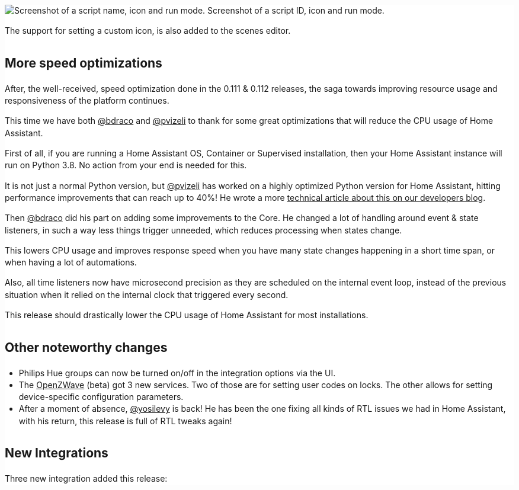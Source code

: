 <p class='img'>
<img src='/images/blog/2020-07-0.113/script-name.png' alt='Screenshot of a script name, icon and run mode.'></a>
Screenshot of a script ID, icon and run mode.
</p>

The support for setting a custom icon, is also added to the scenes editor.

## More speed optimizations

After, the well-received, speed optimization done in the 0.111 & 0.112 releases,
the saga towards improving resource usage and responsiveness of the platform
continues.

This time we have both [@bdraco] and [@pvizeli] to thank for some great
optimizations that will reduce the CPU usage of Home Assistant.

First of all, if you are running a Home Assistant OS, Container or
Supervised installation, then your Home Assistant instance will run on
Python 3.8. No action from your end is needed for this.

It is not just a normal Python version, but [@pvizeli] has worked on a highly
optimized Python version for Home Assistant, hitting performance improvements
that can reach up to 40%! He wrote a more [technical article about this on
our developers blog][python-speed].

Then [@bdraco] did his part on adding some improvements to the Core. He
changed a lot of handling around event & state listeners, in such a way
less things trigger unneeded, which reduces processing when states change.

This lowers CPU usage and improves response speed when you have many state
changes happening in a short time span, or when having a lot of automations.

Also, all time listeners now have microsecond precision as they are scheduled
on the internal event loop, instead of the previous situation when it relied on
the internal clock that triggered every second.

This release should drastically lower the CPU usage of Home Assistant for
most installations.

[python-speed]: https://developers.home-assistant.io/blog/2020/07/13/alpine-python

## Other noteworthy changes

- Philips Hue groups can now be turned on/off in the integration options via the UI.
- The [OpenZWave][ozw docs] (beta) got 3 new services. Two of those are for
  setting user codes on locks. The other allows for setting device-specific
  configuration parameters.
- After a moment of absence, [@yosilevy](https://github.com/yosilevy) is back!
  He has been the one fixing all kinds of RTL issues we had in Home Assistant,
  with his return, this release is full of RTL tweaks again!

## New Integrations

Three new integration added this release:


[hacs]: https://hacs.xyz/
[automation-mode]: /docs/automation/#automation-modes
[scripts-mode]: /integrations/script#script-modes
[repeats]: /docs/scripts/#repeat-a-group-of-actions
[chooser]: /docs/scripts/#choose-a-group-of-actions
[mdi]: https://www.materialdesignicons.com
[mdi-upgrade]: https://dev.materialdesignicons.com/upgrade#4.9.95-to-5.0.45
[simple-icons]: https://simpleicons.org/
[hass-simpleicons]: https://github.com/vigonotion/hass-simpleicons
[#38060]: https://github.com/home-assistant/core/pull/38060
[#38074]: https://github.com/home-assistant/core/pull/38074
[#38079]: https://github.com/home-assistant/core/pull/38079
[#38086]: https://github.com/home-assistant/core/pull/38086
[#38090]: https://github.com/home-assistant/core/pull/38090
[#38094]: https://github.com/home-assistant/core/pull/38094
[#38097]: https://github.com/home-assistant/core/pull/38097
[#38100]: https://github.com/home-assistant/core/pull/38100
[#38124]: https://github.com/home-assistant/core/pull/38124
[#38134]: https://github.com/home-assistant/core/pull/38134
[#38146]: https://github.com/home-assistant/core/pull/38146
[#38149]: https://github.com/home-assistant/core/pull/38149
[#38159]: https://github.com/home-assistant/core/pull/38159
[#38163]: https://github.com/home-assistant/core/pull/38163
[@DubhAd]: https://github.com/DubhAd
[@JeffLIrion]: https://github.com/JeffLIrion
[@RobBie1221]: https://github.com/RobBie1221
[@andrewsayre]: https://github.com/andrewsayre
[@bachya]: https://github.com/bachya
[@balloob]: https://github.com/balloob
[@bdraco]: https://github.com/bdraco
[@frenck]: https://github.com/frenck
[@ludeeus]: https://github.com/ludeeus
[@mKeRix]: https://github.com/mKeRix
[@pnbruckner]: https://github.com/pnbruckner
[@pschmitt]: https://github.com/pschmitt
[androidtv docs]: /integrations/androidtv/
[discord docs]: /integrations/discord/
[nuki docs]: /integrations/nuki/
[rfxtrx docs]: /integrations/rfxtrx/
[route53 docs]: /integrations/route53/
[simplisafe docs]: /integrations/simplisafe/
[smartthings docs]: /integrations/smartthings/
[toon docs]: /integrations/toon/
[xbox_live docs]: /integrations/xbox_live/
[#38173]: https://github.com/home-assistant/core/pull/38173
[#38174]: https://github.com/home-assistant/core/pull/38174
[#38180]: https://github.com/home-assistant/core/pull/38180
[#38181]: https://github.com/home-assistant/core/pull/38181
[#38210]: https://github.com/home-assistant/core/pull/38210
[#38234]: https://github.com/home-assistant/core/pull/38234
[#38237]: https://github.com/home-assistant/core/pull/38237
[#38243]: https://github.com/home-assistant/core/pull/38243
[#38245]: https://github.com/home-assistant/core/pull/38245
[#38249]: https://github.com/home-assistant/core/pull/38249
[#38251]: https://github.com/home-assistant/core/pull/38251
[#38256]: https://github.com/home-assistant/core/pull/38256
[#38293]: https://github.com/home-assistant/core/pull/38293
[#38300]: https://github.com/home-assistant/core/pull/38300
[#38305]: https://github.com/home-assistant/core/pull/38305
[#38308]: https://github.com/home-assistant/core/pull/38308
[#38311]: https://github.com/home-assistant/core/pull/38311
[#38326]: https://github.com/home-assistant/core/pull/38326
[@MisterWil]: https://github.com/MisterWil
[@bdraco]: https://github.com/bdraco
[@elupus]: https://github.com/elupus
[@frenck]: https://github.com/frenck
[@kylehendricks]: https://github.com/kylehendricks
[@marciogranzotto]: https://github.com/marciogranzotto
[@pavoni]: https://github.com/pavoni
[@pnbruckner]: https://github.com/pnbruckner
[@rytilahti]: https://github.com/rytilahti
[@vdkeybus]: https://github.com/vdkeybus
[adguard docs]: /integrations/adguard/
[automation docs]: /integrations/automation/
[discovery docs]: /integrations/discovery/
[harmony docs]: /integrations/harmony/
[hunterdouglas_powerview docs]: /integrations/hunterdouglas_powerview/
[onkyo docs]: /integrations/onkyo/
[onvif docs]: /integrations/onvif/
[powerwall docs]: /integrations/powerwall/
[rfxtrx docs]: /integrations/rfxtrx/
[samsungtv docs]: /integrations/samsungtv/
[script docs]: /integrations/script/
[skybell docs]: /integrations/skybell/
[speedtestdotnet docs]: /integrations/speedtestdotnet/
[vera docs]: /integrations/vera/
[xbox_live docs]: /integrations/xbox_live/
[xiaomi_miio docs]: /integrations/xiaomi_miio/
[#38073]: https://github.com/home-assistant/core/issues/38073
[#31637]: https://github.com/home-assistant/core/pull/31637
[#33852]: https://github.com/home-assistant/core/pull/33852
[#34387]: https://github.com/home-assistant/core/pull/34387
[#34401]: https://github.com/home-assistant/core/pull/34401
[#35350]: https://github.com/home-assistant/core/pull/35350
[#35411]: https://github.com/home-assistant/core/pull/35411
[#35561]: https://github.com/home-assistant/core/pull/35561
[#35707]: https://github.com/home-assistant/core/pull/35707
[#35927]: https://github.com/home-assistant/core/pull/35927
[#36054]: https://github.com/home-assistant/core/pull/36054
[#36157]: https://github.com/home-assistant/core/pull/36157
[#36375]: https://github.com/home-assistant/core/pull/36375
[#36533]: https://github.com/home-assistant/core/pull/36533
[#36539]: https://github.com/home-assistant/core/pull/36539
[#36609]: https://github.com/home-assistant/core/pull/36609
[#36690]: https://github.com/home-assistant/core/pull/36690
[#36895]: https://github.com/home-assistant/core/pull/36895
[#36955]: https://github.com/home-assistant/core/pull/36955
[#36988]: https://github.com/home-assistant/core/pull/36988
[#37069]: https://github.com/home-assistant/core/pull/37069
[#37071]: https://github.com/home-assistant/core/pull/37071
[#37072]: https://github.com/home-assistant/core/pull/37072
[#37075]: https://github.com/home-assistant/core/pull/37075
[#37087]: https://github.com/home-assistant/core/pull/37087
[#37097]: https://github.com/home-assistant/core/pull/37097
[#37105]: https://github.com/home-assistant/core/pull/37105
[#37110]: https://github.com/home-assistant/core/pull/37110
[#37112]: https://github.com/home-assistant/core/pull/37112
[#37116]: https://github.com/home-assistant/core/pull/37116
[#37117]: https://github.com/home-assistant/core/pull/37117
[#37123]: https://github.com/home-assistant/core/pull/37123
[#37125]: https://github.com/home-assistant/core/pull/37125
[#37136]: https://github.com/home-assistant/core/pull/37136
[#37141]: https://github.com/home-assistant/core/pull/37141
[#37147]: https://github.com/home-assistant/core/pull/37147
[#37149]: https://github.com/home-assistant/core/pull/37149
[#37154]: https://github.com/home-assistant/core/pull/37154
[#37157]: https://github.com/home-assistant/core/pull/37157
[#37159]: https://github.com/home-assistant/core/pull/37159
[#37161]: https://github.com/home-assistant/core/pull/37161
[#37171]: https://github.com/home-assistant/core/pull/37171
[#37172]: https://github.com/home-assistant/core/pull/37172
[#37174]: https://github.com/home-assistant/core/pull/37174
[#37176]: https://github.com/home-assistant/core/pull/37176
[#37179]: https://github.com/home-assistant/core/pull/37179
[#37181]: https://github.com/home-assistant/core/pull/37181
[#37183]: https://github.com/home-assistant/core/pull/37183
[#37184]: https://github.com/home-assistant/core/pull/37184
[#37186]: https://github.com/home-assistant/core/pull/37186
[#37188]: https://github.com/home-assistant/core/pull/37188
[#37189]: https://github.com/home-assistant/core/pull/37189
[#37198]: https://github.com/home-assistant/core/pull/37198
[#37199]: https://github.com/home-assistant/core/pull/37199
[#37200]: https://github.com/home-assistant/core/pull/37200
[#37201]: https://github.com/home-assistant/core/pull/37201
[#37205]: https://github.com/home-assistant/core/pull/37205
[#37206]: https://github.com/home-assistant/core/pull/37206
[#37207]: https://github.com/home-assistant/core/pull/37207
[#37208]: https://github.com/home-assistant/core/pull/37208
[#37211]: https://github.com/home-assistant/core/pull/37211
[#37215]: https://github.com/home-assistant/core/pull/37215
[#37217]: https://github.com/home-assistant/core/pull/37217
[#37225]: https://github.com/home-assistant/core/pull/37225
[#37227]: https://github.com/home-assistant/core/pull/37227
[#37232]: https://github.com/home-assistant/core/pull/37232
[#37234]: https://github.com/home-assistant/core/pull/37234
[#37237]: https://github.com/home-assistant/core/pull/37237
[#37241]: https://github.com/home-assistant/core/pull/37241
[#37250]: https://github.com/home-assistant/core/pull/37250
[#37251]: https://github.com/home-assistant/core/pull/37251
[#37252]: https://github.com/home-assistant/core/pull/37252
[#37253]: https://github.com/home-assistant/core/pull/37253
[#37255]: https://github.com/home-assistant/core/pull/37255
[#37256]: https://github.com/home-assistant/core/pull/37256
[#37260]: https://github.com/home-assistant/core/pull/37260
[#37266]: https://github.com/home-assistant/core/pull/37266
[#37268]: https://github.com/home-assistant/core/pull/37268
[#37270]: https://github.com/home-assistant/core/pull/37270
[#37271]: https://github.com/home-assistant/core/pull/37271
[#37273]: https://github.com/home-assistant/core/pull/37273
[#37275]: https://github.com/home-assistant/core/pull/37275
[#37276]: https://github.com/home-assistant/core/pull/37276
[#37289]: https://github.com/home-assistant/core/pull/37289
[#37304]: https://github.com/home-assistant/core/pull/37304
[#37308]: https://github.com/home-assistant/core/pull/37308
[#37309]: https://github.com/home-assistant/core/pull/37309
[#37313]: https://github.com/home-assistant/core/pull/37313
[#37315]: https://github.com/home-assistant/core/pull/37315
[#37316]: https://github.com/home-assistant/core/pull/37316
[#37322]: https://github.com/home-assistant/core/pull/37322
[#37324]: https://github.com/home-assistant/core/pull/37324
[#37325]: https://github.com/home-assistant/core/pull/37325
[#37336]: https://github.com/home-assistant/core/pull/37336
[#37339]: https://github.com/home-assistant/core/pull/37339
[#37346]: https://github.com/home-assistant/core/pull/37346
[#37350]: https://github.com/home-assistant/core/pull/37350
[#37363]: https://github.com/home-assistant/core/pull/37363
[#37371]: https://github.com/home-assistant/core/pull/37371
[#37374]: https://github.com/home-assistant/core/pull/37374
[#37380]: https://github.com/home-assistant/core/pull/37380
[#37390]: https://github.com/home-assistant/core/pull/37390
[#37391]: https://github.com/home-assistant/core/pull/37391
[#37394]: https://github.com/home-assistant/core/pull/37394
[#37396]: https://github.com/home-assistant/core/pull/37396
[#37397]: https://github.com/home-assistant/core/pull/37397
[#37401]: https://github.com/home-assistant/core/pull/37401
[#37405]: https://github.com/home-assistant/core/pull/37405
[#37419]: https://github.com/home-assistant/core/pull/37419
[#37420]: https://github.com/home-assistant/core/pull/37420
[#37421]: https://github.com/home-assistant/core/pull/37421
[#37423]: https://github.com/home-assistant/core/pull/37423
[#37424]: https://github.com/home-assistant/core/pull/37424
[#37425]: https://github.com/home-assistant/core/pull/37425
[#37426]: https://github.com/home-assistant/core/pull/37426
[#37427]: https://github.com/home-assistant/core/pull/37427
[#37428]: https://github.com/home-assistant/core/pull/37428
[#37429]: https://github.com/home-assistant/core/pull/37429
[#37430]: https://github.com/home-assistant/core/pull/37430
[#37432]: https://github.com/home-assistant/core/pull/37432
[#37433]: https://github.com/home-assistant/core/pull/37433
[#37438]: https://github.com/home-assistant/core/pull/37438
[#37439]: https://github.com/home-assistant/core/pull/37439
[#37440]: https://github.com/home-assistant/core/pull/37440
[#37441]: https://github.com/home-assistant/core/pull/37441
[#37445]: https://github.com/home-assistant/core/pull/37445
[#37446]: https://github.com/home-assistant/core/pull/37446
[#37450]: https://github.com/home-assistant/core/pull/37450
[#37454]: https://github.com/home-assistant/core/pull/37454
[#37455]: https://github.com/home-assistant/core/pull/37455
[#37456]: https://github.com/home-assistant/core/pull/37456
[#37457]: https://github.com/home-assistant/core/pull/37457
[#37461]: https://github.com/home-assistant/core/pull/37461
[#37463]: https://github.com/home-assistant/core/pull/37463
[#37465]: https://github.com/home-assistant/core/pull/37465
[#37468]: https://github.com/home-assistant/core/pull/37468
[#37471]: https://github.com/home-assistant/core/pull/37471
[#37472]: https://github.com/home-assistant/core/pull/37472
[#37473]: https://github.com/home-assistant/core/pull/37473
[#37477]: https://github.com/home-assistant/core/pull/37477
[#37479]: https://github.com/home-assistant/core/pull/37479
[#37480]: https://github.com/home-assistant/core/pull/37480
[#37483]: https://github.com/home-assistant/core/pull/37483
[#37485]: https://github.com/home-assistant/core/pull/37485
[#37486]: https://github.com/home-assistant/core/pull/37486
[#37487]: https://github.com/home-assistant/core/pull/37487
[#37488]: https://github.com/home-assistant/core/pull/37488
[#37490]: https://github.com/home-assistant/core/pull/37490
[#37494]: https://github.com/home-assistant/core/pull/37494
[#37496]: https://github.com/home-assistant/core/pull/37496
[#37497]: https://github.com/home-assistant/core/pull/37497
[#37500]: https://github.com/home-assistant/core/pull/37500
[#37501]: https://github.com/home-assistant/core/pull/37501
[#37505]: https://github.com/home-assistant/core/pull/37505
[#37508]: https://github.com/home-assistant/core/pull/37508
[#37510]: https://github.com/home-assistant/core/pull/37510
[#37512]: https://github.com/home-assistant/core/pull/37512
[#37515]: https://github.com/home-assistant/core/pull/37515
[#37516]: https://github.com/home-assistant/core/pull/37516
[#37523]: https://github.com/home-assistant/core/pull/37523
[#37527]: https://github.com/home-assistant/core/pull/37527
[#37530]: https://github.com/home-assistant/core/pull/37530
[#37531]: https://github.com/home-assistant/core/pull/37531
[#37535]: https://github.com/home-assistant/core/pull/37535
[#37536]: https://github.com/home-assistant/core/pull/37536
[#37550]: https://github.com/home-assistant/core/pull/37550
[#37551]: https://github.com/home-assistant/core/pull/37551
[#37555]: https://github.com/home-assistant/core/pull/37555
[#37556]: https://github.com/home-assistant/core/pull/37556
[#37559]: https://github.com/home-assistant/core/pull/37559
[#37560]: https://github.com/home-assistant/core/pull/37560
[#37565]: https://github.com/home-assistant/core/pull/37565
[#37581]: https://github.com/home-assistant/core/pull/37581
[#37587]: https://github.com/home-assistant/core/pull/37587
[#37588]: https://github.com/home-assistant/core/pull/37588
[#37589]: https://github.com/home-assistant/core/pull/37589
[#37590]: https://github.com/home-assistant/core/pull/37590
[#37591]: https://github.com/home-assistant/core/pull/37591
[#37592]: https://github.com/home-assistant/core/pull/37592
[#37597]: https://github.com/home-assistant/core/pull/37597
[#37598]: https://github.com/home-assistant/core/pull/37598
[#37599]: https://github.com/home-assistant/core/pull/37599
[#37602]: https://github.com/home-assistant/core/pull/37602
[#37605]: https://github.com/home-assistant/core/pull/37605
[#37613]: https://github.com/home-assistant/core/pull/37613
[#37617]: https://github.com/home-assistant/core/pull/37617
[#37618]: https://github.com/home-assistant/core/pull/37618
[#37619]: https://github.com/home-assistant/core/pull/37619
[#37620]: https://github.com/home-assistant/core/pull/37620
[#37621]: https://github.com/home-assistant/core/pull/37621
[#37628]: https://github.com/home-assistant/core/pull/37628
[#37629]: https://github.com/home-assistant/core/pull/37629
[#37630]: https://github.com/home-assistant/core/pull/37630
[#37637]: https://github.com/home-assistant/core/pull/37637
[#37640]: https://github.com/home-assistant/core/pull/37640
[#37642]: https://github.com/home-assistant/core/pull/37642
[#37644]: https://github.com/home-assistant/core/pull/37644
[#37650]: https://github.com/home-assistant/core/pull/37650
[#37659]: https://github.com/home-assistant/core/pull/37659
[#37665]: https://github.com/home-assistant/core/pull/37665
[#37666]: https://github.com/home-assistant/core/pull/37666
[#37667]: https://github.com/home-assistant/core/pull/37667
[#37677]: https://github.com/home-assistant/core/pull/37677
[#37678]: https://github.com/home-assistant/core/pull/37678
[#37682]: https://github.com/home-assistant/core/pull/37682
[#37688]: https://github.com/home-assistant/core/pull/37688
[#37690]: https://github.com/home-assistant/core/pull/37690
[#37691]: https://github.com/home-assistant/core/pull/37691
[#37694]: https://github.com/home-assistant/core/pull/37694
[#37697]: https://github.com/home-assistant/core/pull/37697
[#37698]: https://github.com/home-assistant/core/pull/37698
[#37699]: https://github.com/home-assistant/core/pull/37699
[#37700]: https://github.com/home-assistant/core/pull/37700
[#37703]: https://github.com/home-assistant/core/pull/37703
[#37706]: https://github.com/home-assistant/core/pull/37706
[#37709]: https://github.com/home-assistant/core/pull/37709
[#37710]: https://github.com/home-assistant/core/pull/37710
[#37713]: https://github.com/home-assistant/core/pull/37713
[#37715]: https://github.com/home-assistant/core/pull/37715
[#37716]: https://github.com/home-assistant/core/pull/37716
[#37729]: https://github.com/home-assistant/core/pull/37729
[#37730]: https://github.com/home-assistant/core/pull/37730
[#37735]: https://github.com/home-assistant/core/pull/37735
[#37738]: https://github.com/home-assistant/core/pull/37738
[#37740]: https://github.com/home-assistant/core/pull/37740
[#37741]: https://github.com/home-assistant/core/pull/37741
[#37742]: https://github.com/home-assistant/core/pull/37742
[#37743]: https://github.com/home-assistant/core/pull/37743
[#37746]: https://github.com/home-assistant/core/pull/37746
[#37748]: https://github.com/home-assistant/core/pull/37748
[#37749]: https://github.com/home-assistant/core/pull/37749
[#37751]: https://github.com/home-assistant/core/pull/37751
[#37753]: https://github.com/home-assistant/core/pull/37753
[#37759]: https://github.com/home-assistant/core/pull/37759
[#37763]: https://github.com/home-assistant/core/pull/37763
[#37764]: https://github.com/home-assistant/core/pull/37764
[#37771]: https://github.com/home-assistant/core/pull/37771
[#37772]: https://github.com/home-assistant/core/pull/37772
[#37773]: https://github.com/home-assistant/core/pull/37773
[#37776]: https://github.com/home-assistant/core/pull/37776
[#37778]: https://github.com/home-assistant/core/pull/37778
[#37780]: https://github.com/home-assistant/core/pull/37780
[#37781]: https://github.com/home-assistant/core/pull/37781
[#37786]: https://github.com/home-assistant/core/pull/37786
[#37789]: https://github.com/home-assistant/core/pull/37789
[#37790]: https://github.com/home-assistant/core/pull/37790
[#37792]: https://github.com/home-assistant/core/pull/37792
[#37793]: https://github.com/home-assistant/core/pull/37793
[#37794]: https://github.com/home-assistant/core/pull/37794
[#37801]: https://github.com/home-assistant/core/pull/37801
[#37802]: https://github.com/home-assistant/core/pull/37802
[#37803]: https://github.com/home-assistant/core/pull/37803
[#37805]: https://github.com/home-assistant/core/pull/37805
[#37808]: https://github.com/home-assistant/core/pull/37808
[#37815]: https://github.com/home-assistant/core/pull/37815
[#37816]: https://github.com/home-assistant/core/pull/37816
[#37817]: https://github.com/home-assistant/core/pull/37817
[#37818]: https://github.com/home-assistant/core/pull/37818
[#37820]: https://github.com/home-assistant/core/pull/37820
[#37821]: https://github.com/home-assistant/core/pull/37821
[#37827]: https://github.com/home-assistant/core/pull/37827
[#37829]: https://github.com/home-assistant/core/pull/37829
[#37830]: https://github.com/home-assistant/core/pull/37830
[#37831]: https://github.com/home-assistant/core/pull/37831
[#37832]: https://github.com/home-assistant/core/pull/37832
[#37833]: https://github.com/home-assistant/core/pull/37833
[#37834]: https://github.com/home-assistant/core/pull/37834
[#37837]: https://github.com/home-assistant/core/pull/37837
[#37840]: https://github.com/home-assistant/core/pull/37840
[#37841]: https://github.com/home-assistant/core/pull/37841
[#37843]: https://github.com/home-assistant/core/pull/37843
[#37849]: https://github.com/home-assistant/core/pull/37849
[#37850]: https://github.com/home-assistant/core/pull/37850
[#37852]: https://github.com/home-assistant/core/pull/37852
[#37853]: https://github.com/home-assistant/core/pull/37853
[#37858]: https://github.com/home-assistant/core/pull/37858
[#37859]: https://github.com/home-assistant/core/pull/37859
[#37862]: https://github.com/home-assistant/core/pull/37862
[#37863]: https://github.com/home-assistant/core/pull/37863
[#37865]: https://github.com/home-assistant/core/pull/37865
[#37866]: https://github.com/home-assistant/core/pull/37866
[#37867]: https://github.com/home-assistant/core/pull/37867
[#37869]: https://github.com/home-assistant/core/pull/37869
[#37870]: https://github.com/home-assistant/core/pull/37870
[#37872]: https://github.com/home-assistant/core/pull/37872
[#37875]: https://github.com/home-assistant/core/pull/37875
[#37881]: https://github.com/home-assistant/core/pull/37881
[#37884]: https://github.com/home-assistant/core/pull/37884
[#37885]: https://github.com/home-assistant/core/pull/37885
[#37887]: https://github.com/home-assistant/core/pull/37887
[#37888]: https://github.com/home-assistant/core/pull/37888
[#37889]: https://github.com/home-assistant/core/pull/37889
[#37896]: https://github.com/home-assistant/core/pull/37896
[#37901]: https://github.com/home-assistant/core/pull/37901
[#37909]: https://github.com/home-assistant/core/pull/37909
[#37910]: https://github.com/home-assistant/core/pull/37910
[#37915]: https://github.com/home-assistant/core/pull/37915
[#37918]: https://github.com/home-assistant/core/pull/37918
[#37923]: https://github.com/home-assistant/core/pull/37923
[#37924]: https://github.com/home-assistant/core/pull/37924
[#37932]: https://github.com/home-assistant/core/pull/37932
[#37942]: https://github.com/home-assistant/core/pull/37942
[#37957]: https://github.com/home-assistant/core/pull/37957
[#37961]: https://github.com/home-assistant/core/pull/37961
[#37965]: https://github.com/home-assistant/core/pull/37965
[#37974]: https://github.com/home-assistant/core/pull/37974
[#37976]: https://github.com/home-assistant/core/pull/37976
[#37980]: https://github.com/home-assistant/core/pull/37980
[#37995]: https://github.com/home-assistant/core/pull/37995
[#38030]: https://github.com/home-assistant/core/pull/38030
[#38036]: https://github.com/home-assistant/core/pull/38036
[#38039]: https://github.com/home-assistant/core/pull/38039
[#38040]: https://github.com/home-assistant/core/pull/38040
[#38043]: https://github.com/home-assistant/core/pull/38043
[#38049]: https://github.com/home-assistant/core/pull/38049
[#38057]: https://github.com/home-assistant/core/pull/38057
[@2Fake]: https://github.com/2Fake
[@Adminiuga]: https://github.com/Adminiuga
[@CoMPaTech]: https://github.com/CoMPaTech
[@DarkFox]: https://github.com/DarkFox
[@GMTA]: https://github.com/GMTA
[@Harryjholmes]: https://github.com/Harryjholmes
[@InduPrakash]: https://github.com/InduPrakash
[@Jc2k]: https://github.com/Jc2k
[@JeffLIrion]: https://github.com/JeffLIrion
[@Kdemontf]: https://github.com/Kdemontf
[@MartinHjelmare]: https://github.com/MartinHjelmare
[@MatthewFlamm]: https://github.com/MatthewFlamm
[@Michsior14]: https://github.com/Michsior14
[@PaulAnnekov]: https://github.com/PaulAnnekov
[@Quentame]: https://github.com/Quentame
[@RogerSelwyn]: https://github.com/RogerSelwyn
[@SeraphimSerapis]: https://github.com/SeraphimSerapis
[@Shulyaka]: https://github.com/Shulyaka
[@SukramJ]: https://github.com/SukramJ
[@TheLastGimbus]: https://github.com/TheLastGimbus
[@aaliddell]: https://github.com/aaliddell
[@abmantis]: https://github.com/abmantis
[@ajschmidt8]: https://github.com/ajschmidt8
[@akloeckner]: https://github.com/akloeckner
[@alandtse]: https://github.com/alandtse
[@alexhardwicke]: https://github.com/alexhardwicke
[@amelchio]: https://github.com/amelchio
[@bachya]: https://github.com/bachya
[@balloob]: https://github.com/balloob
[@bdraco]: https://github.com/bdraco
[@bednar]: https://github.com/bednar
[@bouwew]: https://github.com/bouwew
[@bramkragten]: https://github.com/bramkragten
[@brefra]: https://github.com/brefra
[@bsmappee]: https://github.com/bsmappee
[@cgtobi]: https://github.com/cgtobi
[@ctalkington]: https://github.com/ctalkington
[@danielpervan]: https://github.com/danielpervan
[@davet2001]: https://github.com/davet2001
[@dermotduffy]: https://github.com/dermotduffy
[@divanikus]: https://github.com/divanikus
[@djpremier]: https://github.com/djpremier
[@dmulcahey]: https://github.com/dmulcahey
[@dshokouhi]: https://github.com/dshokouhi
[@eifinger]: https://github.com/eifinger
[@elupus]: https://github.com/elupus
[@emlove]: https://github.com/emlove
[@emontnemery]: https://github.com/emontnemery
[@engrbm87]: https://github.com/engrbm87
[@esev]: https://github.com/esev
[@firstof9]: https://github.com/firstof9
[@frenck]: https://github.com/frenck
[@gagebenne]: https://github.com/gagebenne
[@guillempages]: https://github.com/guillempages
[@haemishkyd]: https://github.com/haemishkyd
[@jberstler]: https://github.com/jberstler
[@jbeyerstedt]: https://github.com/jbeyerstedt
[@jduquennoy]: https://github.com/jduquennoy
[@jfearon]: https://github.com/jfearon
[@jjlawren]: https://github.com/jjlawren
[@jnewland]: https://github.com/jnewland
[@jschlyter]: https://github.com/jschlyter
[@jurgenhaas]: https://github.com/jurgenhaas
[@kennedyshead]: https://github.com/kennedyshead
[@knyar]: https://github.com/knyar
[@ktnrg45]: https://github.com/ktnrg45
[@ludeeus]: https://github.com/ludeeus
[@marcelveldt]: https://github.com/marcelveldt
[@mdegat01]: https://github.com/mdegat01
[@michaeldavie]: https://github.com/michaeldavie
[@nkgilley]: https://github.com/nkgilley
[@outadoc]: https://github.com/outadoc
[@pavoni]: https://github.com/pavoni
[@pilehave]: https://github.com/pilehave
[@pnbruckner]: https://github.com/pnbruckner
[@pnguyen-tyro]: https://github.com/pnguyen-tyro
[@prystupa]: https://github.com/prystupa
[@pvizeli]: https://github.com/pvizeli
[@rajlaud]: https://github.com/rajlaud
[@raman325]: https://github.com/raman325
[@robbiet480]: https://github.com/robbiet480
[@scop]: https://github.com/scop
[@serhtt]: https://github.com/serhtt
[@shenxn]: https://github.com/shenxn
[@shermdog]: https://github.com/shermdog
[@smugleafdev]: https://github.com/smugleafdev
[@starkillerOG]: https://github.com/starkillerOG
[@teharris1]: https://github.com/teharris1
[@timmo001]: https://github.com/timmo001
[@timvancann]: https://github.com/timvancann
[@tizzen33]: https://github.com/tizzen33
[@zhulik]: https://github.com/zhulik
[acmeda docs]: /integrations/acmeda/
[ads docs]: /integrations/ads/
[agent_dvr docs]: /integrations/agent_dvr/
[alarm_control_panel docs]: /integrations/alarm_control_panel/
[alert docs]: /integrations/alert/
[amcrest docs]: /integrations/amcrest/
[androidtv docs]: /integrations/androidtv/
[apache_kafka docs]: /integrations/apache_kafka/
[asuswrt docs]: /integrations/asuswrt/
[august docs]: /integrations/august/
[automation docs]: /integrations/automation/
[avri docs]: /integrations/avri/
[azure_event_hub docs]: /integrations/azure_event_hub/
[bayesian docs]: /integrations/bayesian/
[bond docs]: /integrations/bond/
[camera docs]: /integrations/camera/
[cast docs]: /integrations/cast/
[daikin docs]: /integrations/daikin/
[darksky docs]: /integrations/darksky/
[datadog docs]: /integrations/datadog/
[debugpy docs]: /integrations/debugpy/
[demo docs]: /integrations/demo/
[denonavr docs]: /integrations/denonavr/
[derivative docs]: /integrations/derivative/
[device_tracker docs]: /integrations/device_tracker/
[devolo_home_control docs]: /integrations/devolo_home_control/
[dexcom docs]: /integrations/dexcom/
[directv docs]: /integrations/directv/
[discovery docs]: /integrations/discovery/
[doorbird docs]: /integrations/doorbird/
[ecobee docs]: /integrations/ecobee/
[emulated_hue docs]: /integrations/emulated_hue/
[enocean docs]: /integrations/enocean/
[environment_canada docs]: /integrations/environment_canada/
[esphome docs]: /integrations/esphome/
[fan docs]: /integrations/fan/
[fibaro docs]: /integrations/fibaro/
[filter docs]: /integrations/filter/
[flux docs]: /integrations/flux/
[foobot docs]: /integrations/foobot/
[forked_daapd docs]: /integrations/forked_daapd/
[freebox docs]: /integrations/freebox/
[frontend docs]: /integrations/frontend/
[garmin_connect docs]: /integrations/garmin_connect/
[gdacs docs]: /integrations/gdacs/
[generic_thermostat docs]: /integrations/generic_thermostat/
[geniushub docs]: /integrations/geniushub/
[geo_json_events docs]: /integrations/geo_json_events/
[geonetnz_quakes docs]: /integrations/geonetnz_quakes/
[geonetnz_volcano docs]: /integrations/geonetnz_volcano/
[google_assistant docs]: /integrations/google_assistant/
[google_pubsub docs]: /integrations/google_pubsub/
[group docs]: /integrations/group/
[guardian docs]: /integrations/guardian/
[harmony docs]: /integrations/harmony/
[hdmi_cec docs]: /integrations/hdmi_cec/
[history docs]: /integrations/history/
[homekit docs]: /integrations/homekit/
[homekit_controller docs]: /integrations/homekit_controller/
[homematic docs]: /integrations/homematic/
[homematicip_cloud docs]: /integrations/homematicip_cloud/
[hue docs]: /integrations/hue/
[influxdb docs]: /integrations/influxdb/
[input_number docs]: /integrations/input_number/
[insteon docs]: /integrations/insteon/
[integration docs]: /integrations/integration/
[ipp docs]: /integrations/ipp/
[joaoapps_join docs]: /integrations/joaoapps_join/
[knx docs]: /integrations/knx/
[logger docs]: /integrations/logger/
[loopenergy docs]: /integrations/loopenergy/
[luftdaten docs]: /integrations/luftdaten/
[manual_mqtt docs]: /integrations/manual_mqtt/
[min_max docs]: /integrations/min_max/
[mold_indicator docs]: /integrations/mold_indicator/
[mqtt docs]: /integrations/mqtt/
[neato docs]: /integrations/neato/
[netatmo docs]: /integrations/netatmo/
[netdata docs]: /integrations/netdata/
[nuki docs]: /integrations/nuki/
[nws docs]: /integrations/nws/
[onvif docs]: /integrations/onvif/
[ozw docs]: /integrations/ozw/
[pioneer docs]: /integrations/pioneer/
[plant docs]: /integrations/plant/
[plex docs]: /integrations/plex/
[plugwise docs]: /integrations/plugwise/
[plum_lightpad docs]: /integrations/plum_lightpad/
[poolsense docs]: /integrations/poolsense/
[prometheus docs]: /integrations/prometheus/
[ps4 docs]: /integrations/ps4/
[recorder docs]: /integrations/recorder/
[rejseplanen docs]: /integrations/rejseplanen/
[remote_rpi_gpio docs]: /integrations/remote_rpi_gpio/
[rfxtrx docs]: /integrations/rfxtrx/
[script docs]: /integrations/script/
[slack docs]: /integrations/slack/
[smappee docs]: /integrations/smappee/
[smarthab docs]: /integrations/smarthab/
[sms docs]: /integrations/sms/
[solaredge docs]: /integrations/solaredge/
[sonarr docs]: /integrations/sonarr/
[sonos docs]: /integrations/sonos/
[spotify docs]: /integrations/spotify/
[sql docs]: /integrations/sql/
[statistics docs]: /integrations/statistics/
[stream docs]: /integrations/stream/
[supervisord docs]: /integrations/supervisord/
[syncthru docs]: /integrations/syncthru/
[tado docs]: /integrations/tado/
[template docs]: /integrations/template/
[tesla docs]: /integrations/tesla/
[toon docs]: /integrations/toon/
[touchline docs]: /integrations/touchline/
[tplink docs]: /integrations/tplink/
[transmission docs]: /integrations/transmission/
[tuya docs]: /integrations/tuya/
[unifi docs]: /integrations/unifi/
[universal docs]: /integrations/universal/
[verisure docs]: /integrations/verisure/
[vizio docs]: /integrations/vizio/
[volumio docs]: /integrations/volumio/
[worldclock docs]: /integrations/worldclock/
[xiaomi_miio docs]: /integrations/xiaomi_miio/
[yeelight docs]: /integrations/yeelight/
[zeroconf docs]: /integrations/zeroconf/
[zerproc docs]: /integrations/zerproc/
[zha docs]: /integrations/zha/